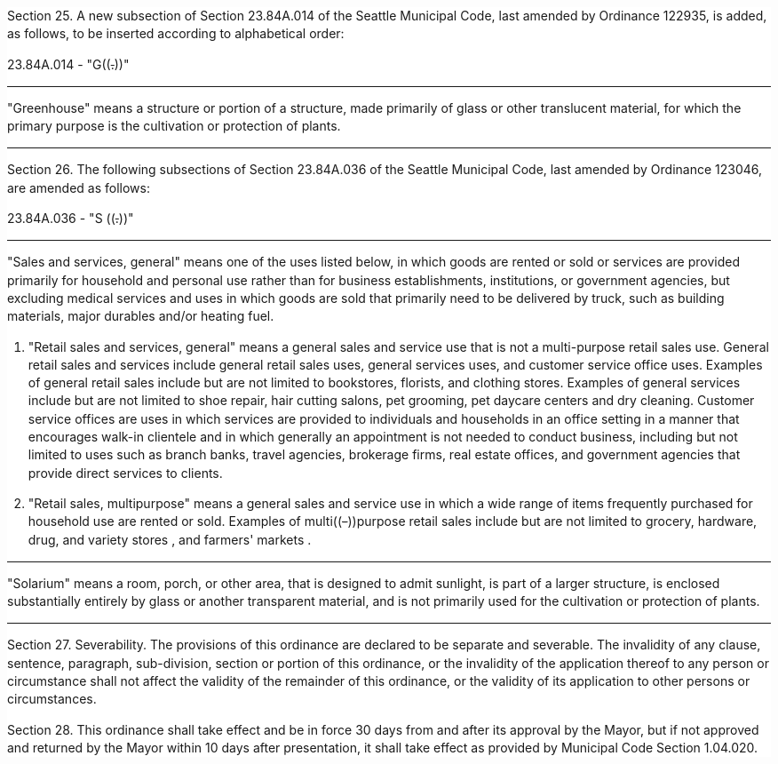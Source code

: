  Section 25. A new subsection of Section 23.84A.014 of the Seattle Municipal Code, last amended by Ordinance 122935, is added, as follows, to be inserted according to alphabetical order:

 23.84A.014 - "G((~~.~~))"

 * * *

 "Greenhouse" means a structure or portion of a structure, made primarily of glass or other translucent material, for which the primary purpose is the cultivation or protection of plants.

 * * *

 Section 26. The following subsections of Section 23.84A.036 of the Seattle Municipal Code, last amended by Ordinance 123046, are amended as follows:

 23.84A.036 - "S ((~~.~~))"

 * * *

 "Sales and services, general" means one of the uses listed below, in which goods are rented or sold or services are provided primarily for household and personal use rather than for business establishments, institutions, or government agencies, but excluding medical services and uses in which goods are sold that primarily need to be delivered by truck, such as building materials, major durables and/or heating fuel.

 1. "Retail sales and services, general" means a general sales and service use that is not a multi-purpose retail sales use. General retail sales and services include general retail sales uses, general services uses, and customer service office uses. Examples of general retail sales include but are not limited to bookstores, florists, and clothing stores. Examples of general services include but are not limited to shoe repair, hair cutting salons, pet grooming, pet daycare centers and dry cleaning. Customer service offices are uses in which services are provided to individuals and households in an office setting in a manner that encourages walk-in clientele and in which generally an appointment is not needed to conduct business, including but not limited to uses such as branch banks, travel agencies, brokerage firms, real estate offices, and government agencies that provide direct services to clients.

 2. "Retail sales, multipurpose" means a general sales and service use in which a wide range of items frequently purchased for household use are rented or sold. Examples of multi((~~-~~))purpose retail sales include but are not limited to grocery, hardware, drug, and variety stores , and farmers' markets .

 * * *

 "Solarium" means a room, porch, or other area, that is designed to admit sunlight, is part of a larger structure, is enclosed substantially entirely by glass or another transparent material, and is not primarily used for the cultivation or protection of plants.

 * * *

 Section 27. Severability. The provisions of this ordinance are declared to be separate and severable. The invalidity of any clause, sentence, paragraph, sub-division, section or portion of this ordinance, or the invalidity of the application thereof to any person or circumstance shall not affect the validity of the remainder of this ordinance, or the validity of its application to other persons or circumstances.

 Section 28. This ordinance shall take effect and be in force 30 days from and after its approval by the Mayor, but if not approved and returned by the Mayor within 10 days after presentation, it shall take effect as provided by Municipal Code Section 1.04.020.
